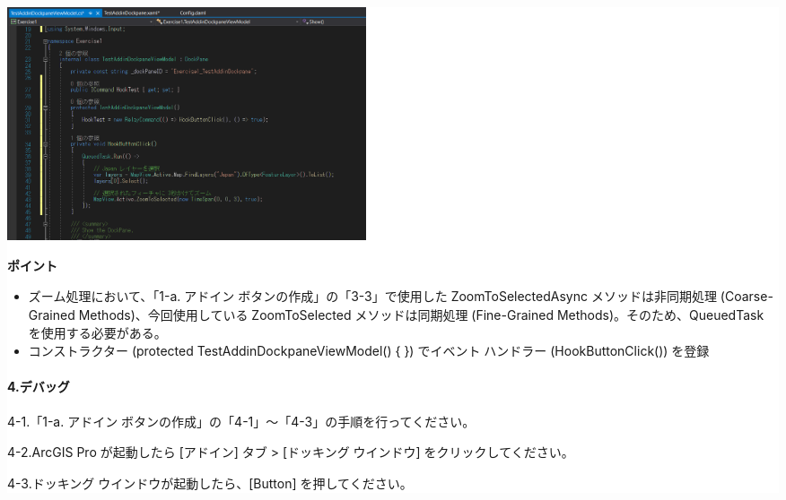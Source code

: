 <img src="./img/TestAddinDockpaneViewModel.png" width="400px">

**ポイント**
- ズーム処理において、「1-a. アドイン ボタンの作成」の「3-3」で使用した ZoomToSelectedAsync メソッドは非同期処理 (Coarse-Grained Methods)、今回使用している ZoomToSelected メソッドは同期処理 (Fine-Grained Methods)。そのため、QueuedTask を使用する必要がある。
- コンストラクター (protected TestAddinDockpaneViewModel() { }) でイベント ハンドラー (HookButtonClick()) を登録

#### 4.デバッグ
4-1.「1-a. アドイン ボタンの作成」の「4-1」～「4-3」の手順を行ってください。

4-2.ArcGIS Pro が起動したら [アドイン] タブ > [ドッキング ウインドウ] をクリックしてください。</br>

4-3.ドッキング ウインドウが起動したら、[Button] を押してください。</br>

